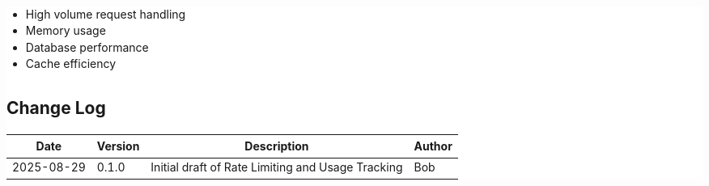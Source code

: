 - High volume request handling
- Memory usage
- Database performance
- Cache efficiency

## Change Log

| Date       | Version | Description                          | Author |
|------------|---------|--------------------------------------|--------|
| 2025-08-29 | 0.1.0   | Initial draft of Rate Limiting and Usage Tracking | Bob    |
